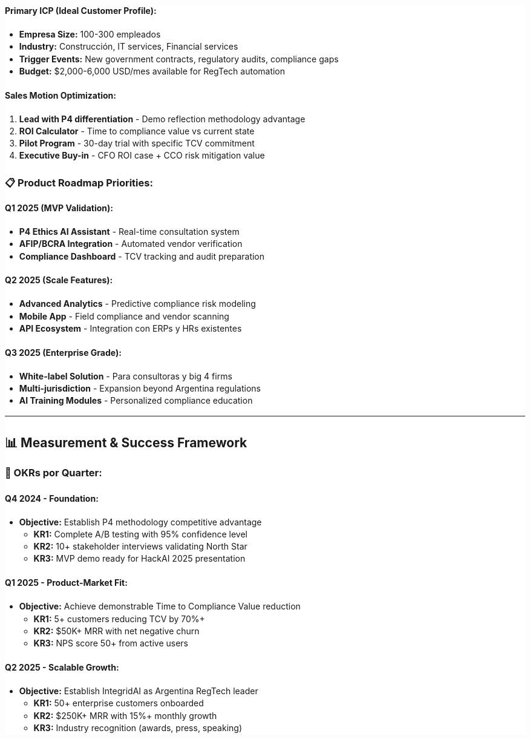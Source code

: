 #### **Primary ICP (Ideal Customer Profile):**
- **Empresa Size:** 100-300 empleados
- **Industry:** Construcción, IT services, Financial services
- **Trigger Events:** New government contracts, regulatory audits, compliance gaps
- **Budget:** $2,000-6,000 USD/mes available for RegTech automation

#### **Sales Motion Optimization:**
1. **Lead with P4 differentiation** - Demo reflection methodology advantage
2. **ROI Calculator** - Time to compliance value vs current state  
3. **Pilot Program** - 30-day trial with specific TCV commitment
4. **Executive Buy-in** - CFO ROI case + CCO risk mitigation value

### **📋 Product Roadmap Priorities:**

#### **Q1 2025 (MVP Validation):**
- **P4 Ethics AI Assistant** - Real-time consultation system
- **AFIP/BCRA Integration** - Automated vendor verification  
- **Compliance Dashboard** - TCV tracking and audit preparation

#### **Q2 2025 (Scale Features):**
- **Advanced Analytics** - Predictive compliance risk modeling
- **Mobile App** - Field compliance and vendor scanning
- **API Ecosystem** - Integration con ERPs y HRs existentes

#### **Q3 2025 (Enterprise Grade):**
- **White-label Solution** - Para consultoras y big 4 firms
- **Multi-jurisdiction** - Expansion beyond Argentina regulations
- **AI Training Modules** - Personalized compliance education

---

## 📊 **Measurement & Success Framework**

### **🎯 OKRs por Quarter:**

#### **Q4 2024 - Foundation:**
- **Objective:** Establish P4 methodology competitive advantage
  - **KR1:** Complete A/B testing with 95% confidence level
  - **KR2:** 10+ stakeholder interviews validating North Star
  - **KR3:** MVP demo ready for HackAI 2025 presentation

#### **Q1 2025 - Product-Market Fit:**
- **Objective:** Achieve demonstrable Time to Compliance Value reduction  
  - **KR1:** 5+ customers reducing TCV by 70%+ 
  - **KR2:** $50K+ MRR with net negative churn
  - **KR3:** NPS score 50+ from active users

#### **Q2 2025 - Scalable Growth:**
- **Objective:** Establish IntegridAI as Argentina RegTech leader
  - **KR1:** 50+ enterprise customers onboarded
  - **KR2:** $250K+ MRR with 15%+ monthly growth
  - **KR3:** Industry recognition (awards, press, speaking)
